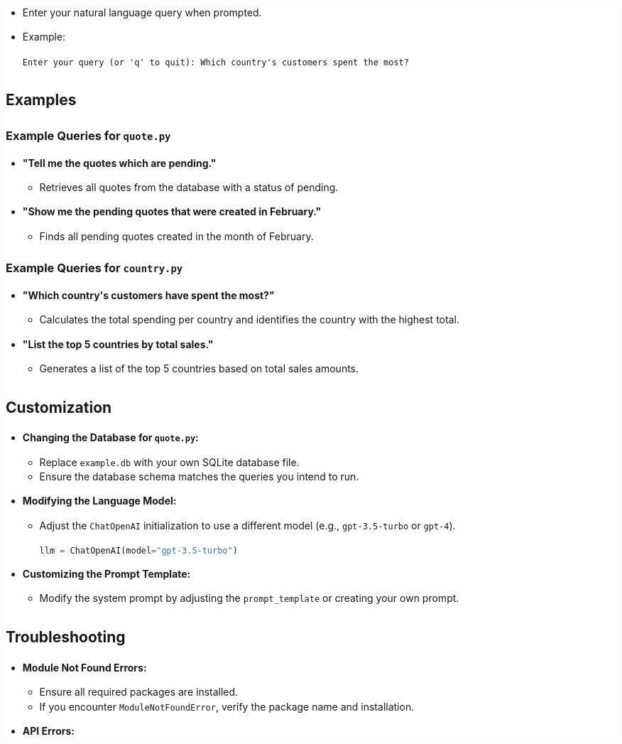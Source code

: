    - Enter your natural language query when prompted.
   - Example:

     ```
     Enter your query (or 'q' to quit): Which country's customers spent the most?
     ```

## Examples

### Example Queries for `quote.py`

- **"Tell me the quotes which are pending."**

  - Retrieves all quotes from the database with a status of pending.

- **"Show me the pending quotes that were created in February."**

  - Finds all pending quotes created in the month of February.

### Example Queries for `country.py`

- **"Which country's customers have spent the most?"**

  - Calculates the total spending per country and identifies the country with the highest total.

- **"List the top 5 countries by total sales."**

  - Generates a list of the top 5 countries based on total sales amounts.

## Customization

- **Changing the Database for `quote.py`:**

  - Replace `example.db` with your own SQLite database file.
  - Ensure the database schema matches the queries you intend to run.

- **Modifying the Language Model:**

  - Adjust the `ChatOpenAI` initialization to use a different model (e.g., `gpt-3.5-turbo` or `gpt-4`).

    ```python
    llm = ChatOpenAI(model="gpt-3.5-turbo")
    ```

- **Customizing the Prompt Template:**

  - Modify the system prompt by adjusting the `prompt_template` or creating your own prompt.

## Troubleshooting

- **Module Not Found Errors:**

  - Ensure all required packages are installed.
  - If you encounter `ModuleNotFoundError`, verify the package name and installation.

- **API Errors:**
